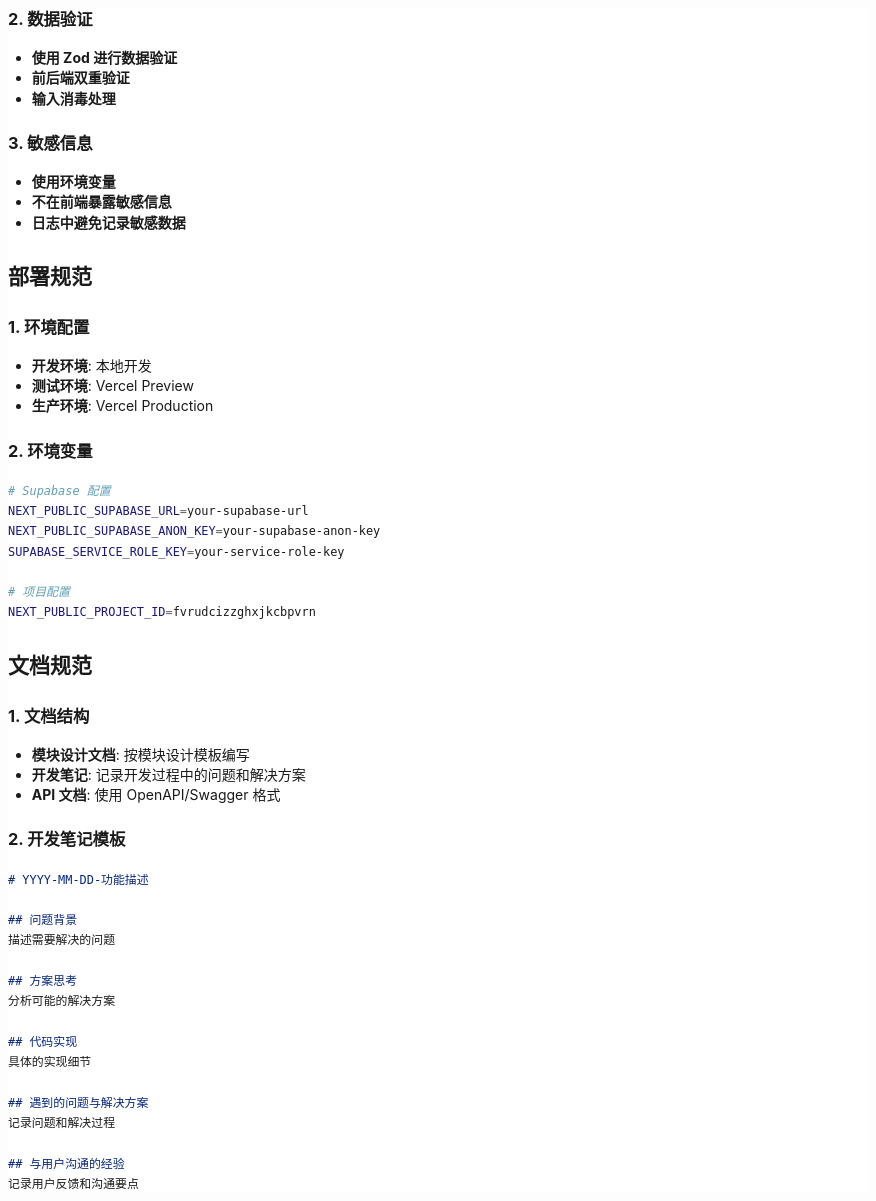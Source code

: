 ### 2. 数据验证
- **使用 Zod 进行数据验证**
- **前后端双重验证**
- **输入消毒处理**

### 3. 敏感信息
- **使用环境变量**
- **不在前端暴露敏感信息**
- **日志中避免记录敏感数据**

## 部署规范

### 1. 环境配置
- **开发环境**: 本地开发
- **测试环境**: Vercel Preview
- **生产环境**: Vercel Production

### 2. 环境变量
```bash
# Supabase 配置
NEXT_PUBLIC_SUPABASE_URL=your-supabase-url
NEXT_PUBLIC_SUPABASE_ANON_KEY=your-supabase-anon-key
SUPABASE_SERVICE_ROLE_KEY=your-service-role-key

# 项目配置
NEXT_PUBLIC_PROJECT_ID=fvrudcizzghxjkcbpvrn
```

## 文档规范

### 1. 文档结构
- **模块设计文档**: 按模块设计模板编写
- **开发笔记**: 记录开发过程中的问题和解决方案
- **API 文档**: 使用 OpenAPI/Swagger 格式

### 2. 开发笔记模板
```markdown
# YYYY-MM-DD-功能描述

## 问题背景
描述需要解决的问题

## 方案思考
分析可能的解决方案

## 代码实现
具体的实现细节

## 遇到的问题与解决方案
记录问题和解决过程

## 与用户沟通的经验
记录用户反馈和沟通要点
```
